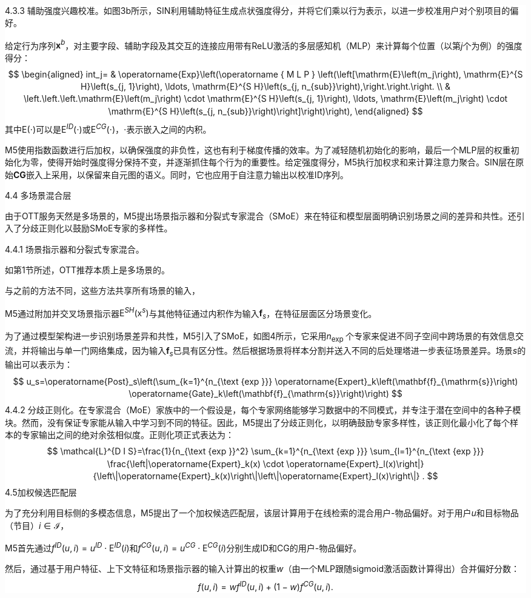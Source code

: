   4.3.3 辅助强度兴趣校准。如图3b所示，SIN利用辅助特征生成点状强度得分，并将它们乘以行为表示，以进一步校准用户对个别项目的偏好。
  
  
  
  给定行为序列$\mathbf{x}^b$，对主要字段、辅助字段及其交互的连接应用带有ReLU激活的多层感知机（MLP）来计算每个位置（以第$j$个为例）的强度得分：
  $$
  \begin{aligned}
  int_j= & \operatorname{Exp}\left(\operatorname { M L P } \left(\left[\mathrm{E}\left(m_j\right), \mathrm{E}^{S H}\left(s_{j, 1}\right), \ldots, \mathrm{E}^{S H}\left(s_{j, n_{sub}}\right),\right.\right.\right. \\
  & \left.\left.\left.\mathrm{E}\left(m_j\right) \cdot \mathrm{E}^{S H}\left(s_{j, 1}\right), \ldots, \mathrm{E}\left(m_j\right) \cdot \mathrm{E}^{S H}\left(s_{j, n_{sub}}\right)\right]\right)\right),
  \end{aligned}
  $$
  其中$\mathrm{E}(\cdot)$可以是$\mathrm{E}^{I D}(\cdot)$或$\mathrm{E}^{C G}(\cdot)$，$\cdot$表示嵌入之间的内积。
  
  
  
  M5使用指数函数进行后加权，以确保强度的非负性，这也有利于梯度传播的效率。为了减轻随机初始化的影响，最后一个MLP层的权重初始化为零，使得开始时强度得分保持不变，并逐渐抓住每个行为的重要性。给定强度得分，M5执行加权求和来计算注意力聚合。SIN层在原始$\mathbf{C G}$嵌入上采用，以保留来自元图的语义。同时，它也应用于自注意力输出以校准ID序列。
  
  4.4 多场景混合层
  
  ​	由于OTT服务天然是多场景的，M5提出场景指示器和分裂式专家混合（SMoE）来在特征和模型层面明确识别场景之间的差异和共性。还引入了分歧正则化以鼓励SMoE专家的多样性。
  
  4.4.1 场景指示器和分裂式专家混合。
  
  如第1节所述，OTT推荐本质上是多场景的。
  
  与之前的方法不同，这些方法共享所有场景的输入，
  
  
  
  M5通过附加并交叉场景指示器$\mathrm{E}^{S H}\left(\mathrm{x}^s\right)$与其他特征通过内积作为输入$\mathbf{f}_s$，在特征层面区分场景变化。
  
  
  
  为了通过模型架构进一步识别场景差异和共性，M5引入了SMoE，如图4所示，它采用$n_{\text {exp }}$个专家来促进不同子空间中跨场景的有效信息交流，并将输出与单一门网络集成，因为输入$\mathbf{f}_s$已具有区分性。然后根据场景将样本分割并送入不同的后处理塔进一步表征场景差异。场景$s$​的输出可以表示为：
  $$
  u_s=\operatorname{Post}_s\left(\sum_{k=1}^{n_{\text {exp }}} \operatorname{Expert}_k\left(\mathbf{f}_{\mathrm{s}}\right) \operatorname{Gate}_k\left(\mathbf{f}_{\mathrm{s}}\right)\right)
  $$
  4.4.2 分歧正则化。在专家混合（MoE）家族中的一个假设是，每个专家网络能够学习数据中的不同模式，并专注于潜在空间中的各种子模块。然而，没有保证专家能从输入中学习到不同的特征。因此，M5提出了分歧正则化，以明确鼓励专家多样性，该正则化最小化了每个样本的专家输出之间的绝对余弦相似度。正则化项正式表达为：
  $$
  \mathcal{L}^{D I S}=\frac{1}{n_{\text {exp }}^2} \sum_{k=1}^{n_{\text {exp }}} \sum_{l=1}^{n_{\text {exp }}} \frac{\left|\operatorname{Expert}_k(x) \cdot \operatorname{Expert}_l(x)\right|}{\left\|\operatorname{Expert}_k(x)\right\|\left\|\operatorname{Expert}_l(x)\right\|} .
  $$
  4.5加权候选匹配层
  
  ​	为了充分利用目标侧的多模态信息，M5提出了一个加权候选匹配层，该层计算用于在线检索的混合用户-物品偏好。对于用户$u$和目标物品（节目）$i \in \mathcal{I}$，
  
  
  
  M5首先通过$f^{I D}(u, i)=u^{I D} \cdot \mathrm{E}^{I D}(i)$和$f^{C G}(u, i)=u^{C G} \cdot \mathrm{E}^{C G}(i)$分别生成ID和CG的用户-物品偏好。
  
  
  
  然后，通过基于用户特征、上下文特征和场景指示器的输入计算出的权重$w$（由一个MLP跟随sigmoid激活函数计算得出）合并偏好分数：
  $$
  f(u, i)=w f^{I D}(u, i)+(1-w) f^{C G}(u, i) .
  $$
  